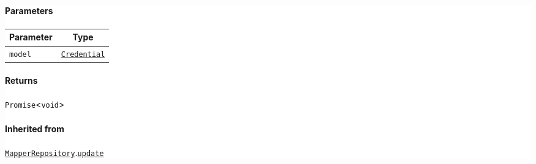 #### Parameters

| Parameter | Type |
| ------ | ------ |
| `model` | [`Credential`](../interfaces/Credential.md) |

#### Returns

`Promise`\<`void`\>

#### Inherited from

[`MapperRepository`](MapperRepository.md).[`update`](MapperRepository.md#update)
